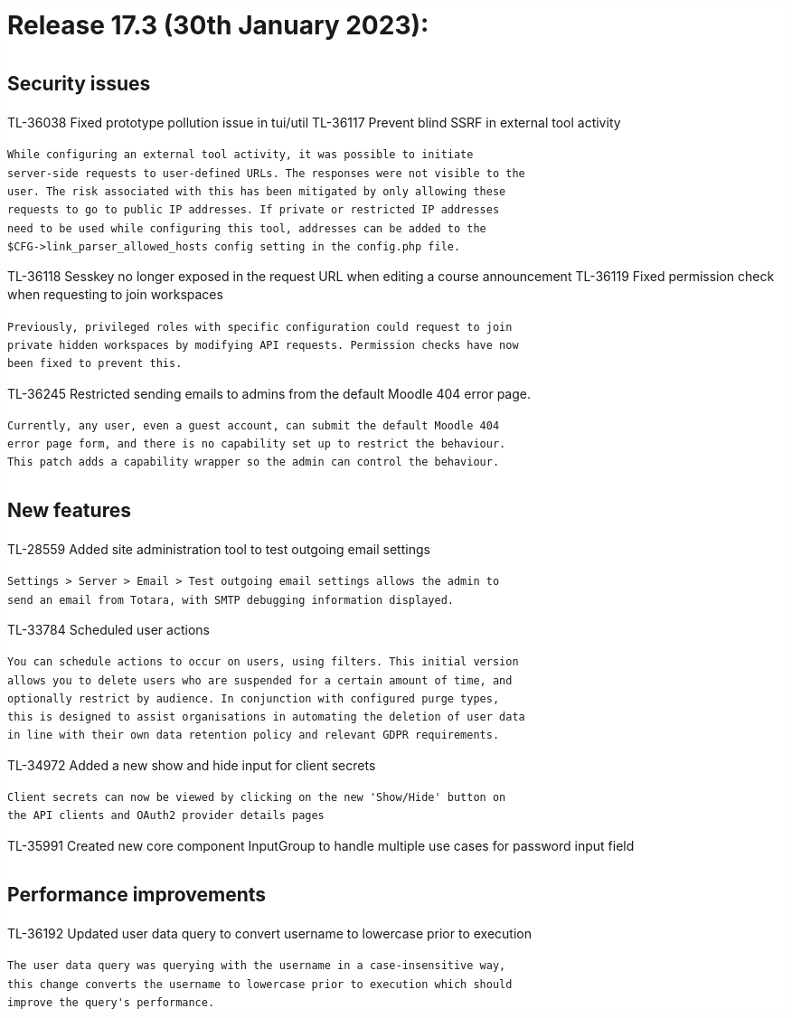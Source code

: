 Release 17.3 (30th January 2023):
=================================

Security issues
---------------

  TL-36038 Fixed prototype pollution issue in tui/util
  TL-36117 Prevent blind SSRF in external tool activity

    While configuring an external tool activity, it was possible to initiate
    server-side requests to user-defined URLs. The responses were not visible to the
    user. The risk associated with this has been mitigated by only allowing these
    requests to go to public IP addresses. If private or restricted IP addresses
    need to be used while configuring this tool, addresses can be added to the
    $CFG->link_parser_allowed_hosts config setting in the config.php file.

  TL-36118 Sesskey no longer exposed in the request URL when editing a course announcement
  TL-36119 Fixed permission check when requesting to join workspaces

    Previously, privileged roles with specific configuration could request to join
    private hidden workspaces by modifying API requests. Permission checks have now
    been fixed to prevent this.

  TL-36245 Restricted sending emails to admins from the default Moodle 404 error page.

    Currently, any user, even a guest account, can submit the default Moodle 404
    error page form, and there is no capability set up to restrict the behaviour.
    This patch adds a capability wrapper so the admin can control the behaviour.

New features
------------

  TL-28559 Added site administration tool to test outgoing email settings

    Settings > Server > Email > Test outgoing email settings allows the admin to
    send an email from Totara, with SMTP debugging information displayed.

  TL-33784 Scheduled user actions

    You can schedule actions to occur on users, using filters. This initial version
    allows you to delete users who are suspended for a certain amount of time, and
    optionally restrict by audience. In conjunction with configured purge types,
    this is designed to assist organisations in automating the deletion of user data
    in line with their own data retention policy and relevant GDPR requirements.

  TL-34972 Added a new show and hide input for client secrets

    Client secrets can now be viewed by clicking on the new 'Show/Hide' button on
    the API clients and OAuth2 provider details pages

  TL-35991 Created new core component InputGroup to handle multiple use cases for password input field

Performance improvements
------------------------

  TL-36192 Updated user data query to convert username to lowercase prior to execution

    The user data query was querying with the username in a case-insensitive way,
    this change converts the username to lowercase prior to execution which should
    improve the query's performance.
